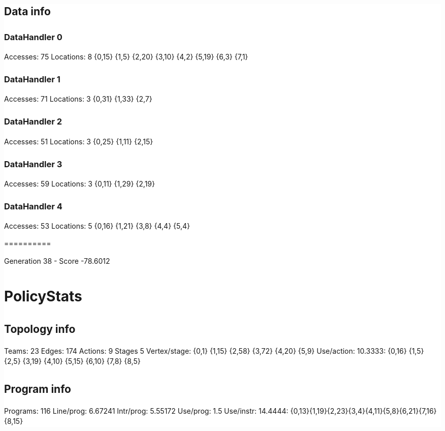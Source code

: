 ## Data info

### DataHandler 0
Accesses:	75
Locations:	8
{0,15} {1,5} {2,20} {3,10} {4,2} {5,19} {6,3} {7,1} 

### DataHandler 1
Accesses:	71
Locations:	3
{0,31} {1,33} {2,7} 

### DataHandler 2
Accesses:	51
Locations:	3
{0,25} {1,11} {2,15} 

### DataHandler 3
Accesses:	59
Locations:	3
{0,11} {1,29} {2,19} 

### DataHandler 4
Accesses:	53
Locations:	5
{0,16} {1,21} {3,8} {4,4} {5,4} 


==========

Generation 38 - Score -78.6012

# PolicyStats
## Topology info
Teams:		23
Edges:		174
Actions:	9
Stages		5
Vertex/stage:	{0,1} {1,15} {2,58} {3,72} {4,20} {5,9} 
Use/action:	10.3333: {0,16} {1,5} {2,5} {3,19} {4,10} {5,15} {6,10} {7,8} {8,5} 

## Program info
Programs:	116
Line/prog:	6.67241
Intr/prog:	5.55172
Use/prog:	1.5
Use/instr:	14.4444: {0,13}{1,19}{2,23}{3,4}{4,11}{5,8}{6,21}{7,16}{8,15}
